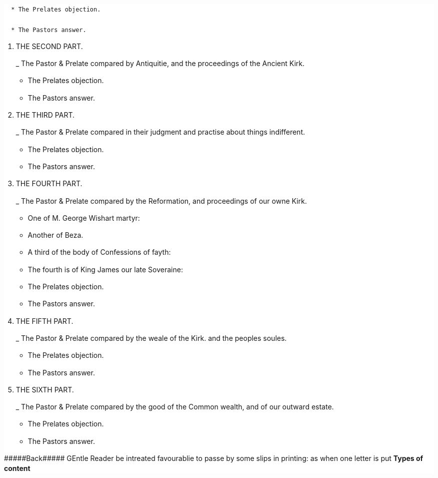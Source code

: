       * The Prelates objection.

      * The Pastors answer.

1. THE SECOND PART.

    _ The Pastor & Prelate compared
by Antiquitie, and the proceedings
of the Ancient Kirk.

      * The Prelates objection.

      * The Pastors answer.

1. THE THIRD PART.

    _ The Pastor & Prelate compared
in their judgment and practise about
things indifferent.

      * The Prelates objection.

      * The Pastors answer.

1. THE FOURTH PART.

    _ The Pastor & Prelate compared
by the Reformation, and proceedings
of our owne Kirk.

      * One of M. George Wishart martyr:

      * Another of Beza.

      * A third of the body of Confessions of fayth:

      * The fourth is of King James our late Soveraine:

      * The Prelates objection.

      * The Pastors answer.

1. THE FIFTH PART.

    _ The Pastor & Prelate compared
by the weale of the Kirk. and the
peoples soules.

      * The Prelates objection.

      * The Pastors answer.

1. THE SIXTH PART.

    _ The Pastor & Prelate compared
by the good of the Common wealth,
and of our outward estate.

      * The Prelates objection.

      * The Pastors answer.

#####Back#####
GEntle Reader be intreated favourablie to passe by some slips in printing: as when one letter
is put
**Types of content**
